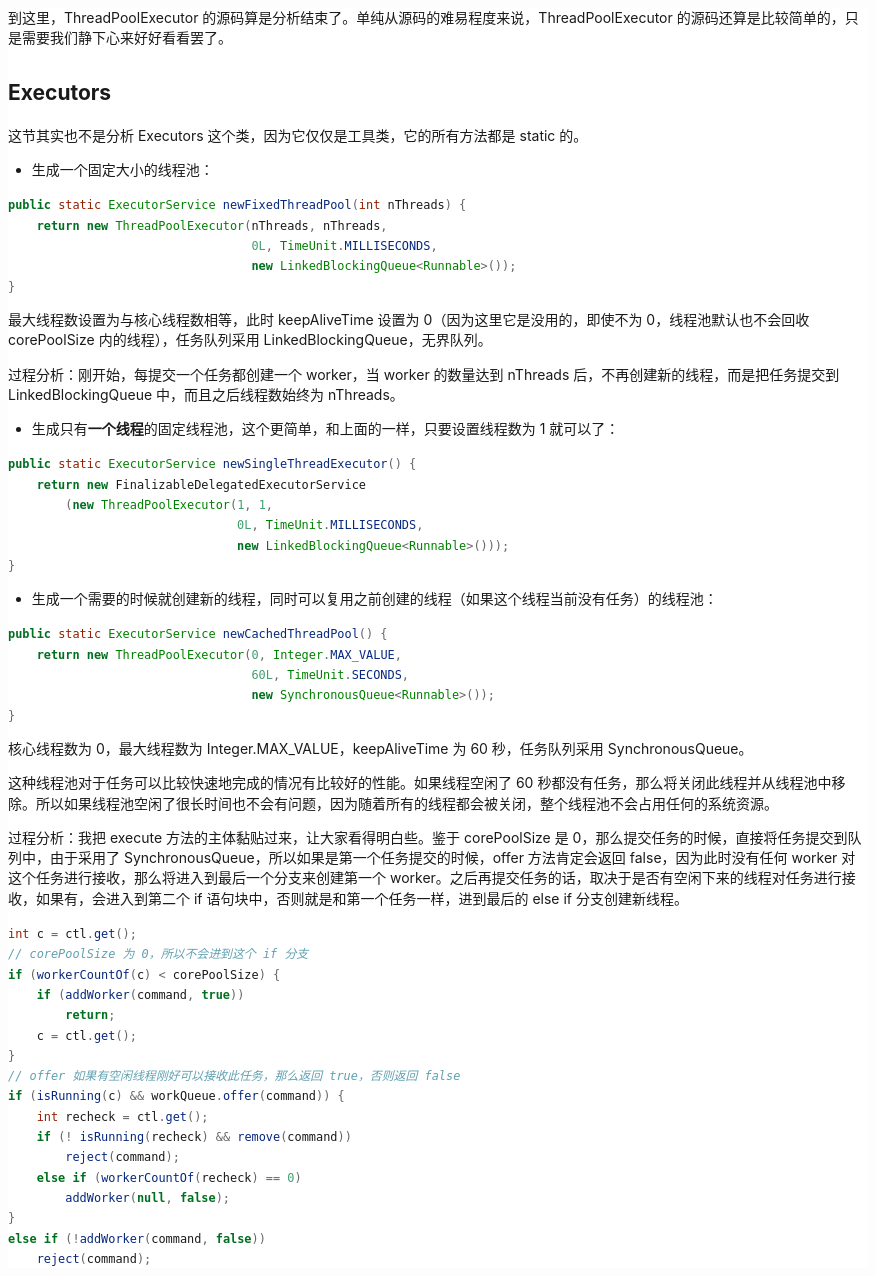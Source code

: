到这里，ThreadPoolExecutor 的源码算是分析结束了。单纯从源码的难易程度来说，ThreadPoolExecutor 的源码还算是比较简单的，只是需要我们静下心来好好看看罢了。

## Executors

这节其实也不是分析 Executors 这个类，因为它仅仅是工具类，它的所有方法都是 static 的。

- 生成一个固定大小的线程池：

```java
public static ExecutorService newFixedThreadPool(int nThreads) {
    return new ThreadPoolExecutor(nThreads, nThreads,
                                  0L, TimeUnit.MILLISECONDS,
                                  new LinkedBlockingQueue<Runnable>());
}
```

最大线程数设置为与核心线程数相等，此时 keepAliveTime 设置为 0（因为这里它是没用的，即使不为 0，线程池默认也不会回收 corePoolSize 内的线程），任务队列采用 LinkedBlockingQueue，无界队列。

过程分析：刚开始，每提交一个任务都创建一个 worker，当 worker 的数量达到 nThreads 后，不再创建新的线程，而是把任务提交到 LinkedBlockingQueue 中，而且之后线程数始终为 nThreads。

- 生成只有**一个线程**的固定线程池，这个更简单，和上面的一样，只要设置线程数为 1 就可以了：

```java
public static ExecutorService newSingleThreadExecutor() {
    return new FinalizableDelegatedExecutorService
        (new ThreadPoolExecutor(1, 1,
                                0L, TimeUnit.MILLISECONDS,
                                new LinkedBlockingQueue<Runnable>()));
}
```

- 生成一个需要的时候就创建新的线程，同时可以复用之前创建的线程（如果这个线程当前没有任务）的线程池：

```java
public static ExecutorService newCachedThreadPool() {
    return new ThreadPoolExecutor(0, Integer.MAX_VALUE,
                                  60L, TimeUnit.SECONDS,
                                  new SynchronousQueue<Runnable>());
}
```

核心线程数为 0，最大线程数为 Integer.MAX_VALUE，keepAliveTime 为 60 秒，任务队列采用 SynchronousQueue。

这种线程池对于任务可以比较快速地完成的情况有比较好的性能。如果线程空闲了 60 秒都没有任务，那么将关闭此线程并从线程池中移除。所以如果线程池空闲了很长时间也不会有问题，因为随着所有的线程都会被关闭，整个线程池不会占用任何的系统资源。

过程分析：我把 execute 方法的主体黏贴过来，让大家看得明白些。鉴于 corePoolSize 是 0，那么提交任务的时候，直接将任务提交到队列中，由于采用了 SynchronousQueue，所以如果是第一个任务提交的时候，offer 方法肯定会返回 false，因为此时没有任何 worker 对这个任务进行接收，那么将进入到最后一个分支来创建第一个 worker。之后再提交任务的话，取决于是否有空闲下来的线程对任务进行接收，如果有，会进入到第二个 if 语句块中，否则就是和第一个任务一样，进到最后的 else if 分支创建新线程。

```java
int c = ctl.get();
// corePoolSize 为 0，所以不会进到这个 if 分支
if (workerCountOf(c) < corePoolSize) {
    if (addWorker(command, true))
        return;
    c = ctl.get();
}
// offer 如果有空闲线程刚好可以接收此任务，那么返回 true，否则返回 false
if (isRunning(c) && workQueue.offer(command)) {
    int recheck = ctl.get();
    if (! isRunning(recheck) && remove(command))
        reject(command);
    else if (workerCountOf(recheck) == 0)
        addWorker(null, false);
}
else if (!addWorker(command, false))
    reject(command);
```